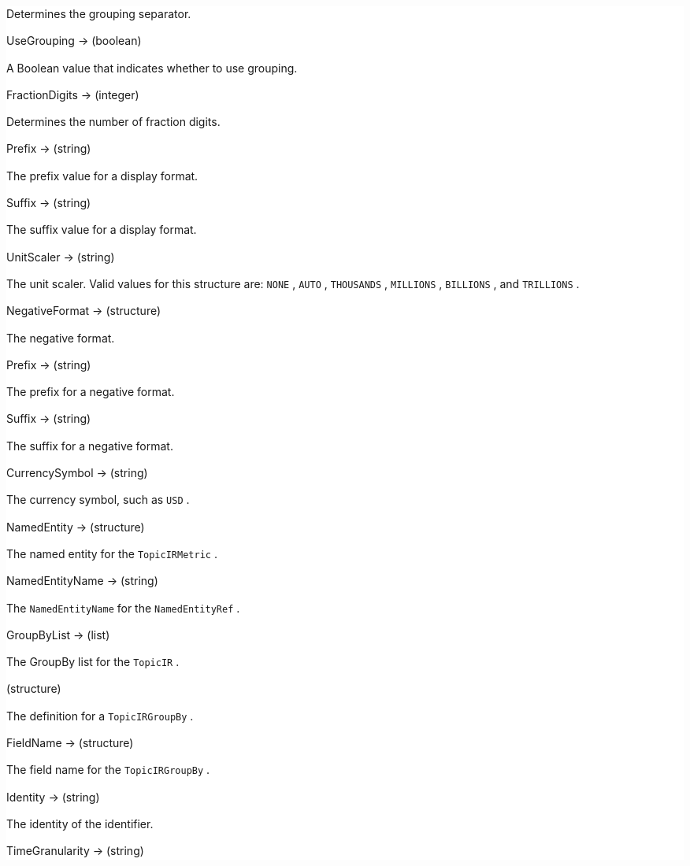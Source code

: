 Determines the grouping separator.

UseGrouping -> (boolean)

A Boolean value that indicates whether to use grouping.

FractionDigits -> (integer)

Determines the number of fraction digits.

Prefix -> (string)

The prefix value for a display format.

Suffix -> (string)

The suffix value for a display format.

UnitScaler -> (string)

The unit scaler. Valid values for this structure are: `NONE` , `AUTO` , `THOUSANDS` , `MILLIONS` , `BILLIONS` , and `TRILLIONS` .

NegativeFormat -> (structure)

The negative format.

Prefix -> (string)

The prefix for a negative format.

Suffix -> (string)

The suffix for a negative format.

CurrencySymbol -> (string)

The currency symbol, such as `USD` .

NamedEntity -> (structure)

The named entity for the `TopicIRMetric` .

NamedEntityName -> (string)

The `NamedEntityName` for the `NamedEntityRef` .

GroupByList -> (list)

The GroupBy list for the `TopicIR` .

(structure)

The definition for a `TopicIRGroupBy` .

FieldName -> (structure)

The field name for the `TopicIRGroupBy` .

Identity -> (string)

The identity of the identifier.

TimeGranularity -> (string)
